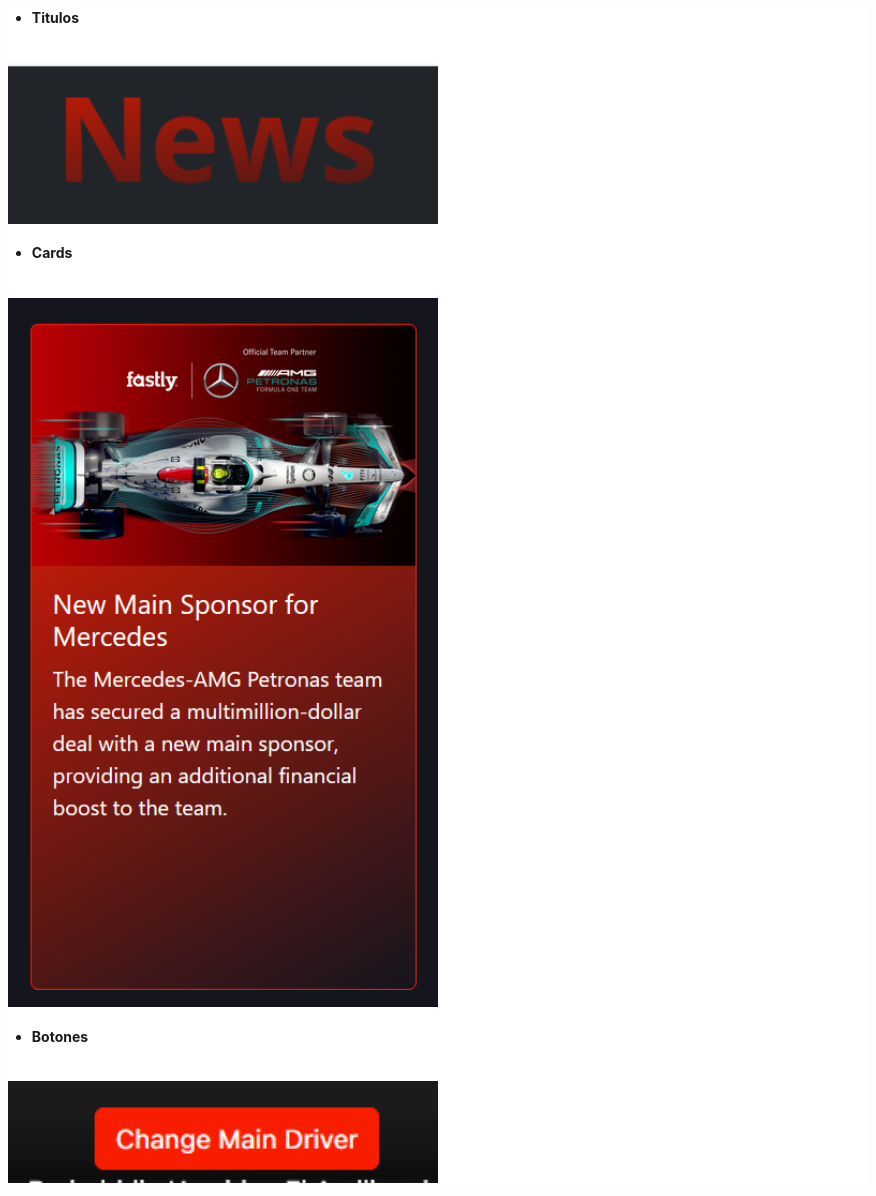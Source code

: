 - **Titulos**
<br>
<img src="./assets/titulo_oscuro.png" width="50%">
<br>

- **Cards**
<br>
<img src="./assets/card_oscuro.png" width="50%">
<br>

- **Botones**
<br>
<img src="./assets/boton_oscuro.png" width="50%">
<br>

